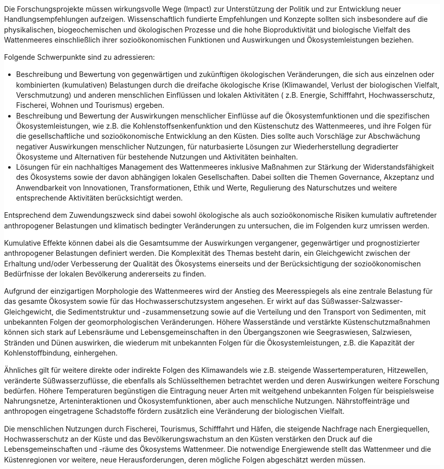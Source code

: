 Die Forschungsprojekte müssen wirkungsvolle Wege (Impact) zur Unterstützung der Politik und zur Entwicklung neuer Handlungsempfehlungen aufzeigen. Wissenschaftlich fundierte Empfehlungen und Konzepte sollten sich insbesondere auf die physikalischen, biogeochemischen und ökologischen Prozesse und die hohe Bioproduktivität und biologische Vielfalt des Wattenmeeres einschließlich ihrer sozioökonomischen Funktionen und Auswirkungen und Ökosystemleistungen beziehen. 

Folgende Schwerpunkte sind zu adressieren: 

  * Beschreibung und Bewertung von gegenwärtigen und zukünftigen ökologischen Veränderungen, die sich aus einzelnen oder kombinierten (kumulativen) Belastungen durch die dreifache ökologische Krise (Klimawandel, Verlust der biologischen Vielfalt, Verschmutzung) und anderen menschlichen Einflüssen und lokalen Aktivitäten (  z.B.  Energie, Schifffahrt, Hochwasserschutz, Fischerei, Wohnen und Tourismus) ergeben. 
  * Beschreibung und Bewertung der Auswirkungen menschlicher Einflüsse auf die Ökosystemfunktionen und die spezifischen Ökosystemleistungen, wie  z.B.  die Kohlenstoffsenkenfunktion und den Küstenschutz des Wattenmeeres, und ihre Folgen für die gesellschaftliche und sozioökonomische Entwicklung an den Küsten. Dies sollte auch Vorschläge zur Abschwächung negativer Auswirkungen menschlicher Nutzungen, für naturbasierte Lösungen zur Wiederherstellung degradierter Ökosysteme und Alternativen für bestehende Nutzungen und Aktivitäten beinhalten. 
  * Lösungen für ein nachhaltiges Management des Wattenmeeres inklusive Maßnahmen zur Stärkung der Widerstandsfähigkeit des Ökosystems sowie der davon abhängigen lokalen Gesellschaften. Dabei sollten die Themen Governance, Akzeptanz und Anwendbarkeit von Innovationen, Transformationen, Ethik und Werte, Regulierung des Naturschutzes und weitere entsprechende Aktivitäten berücksichtigt werden. 



Entsprechend dem Zuwendungszweck sind dabei sowohl ökologische als auch sozioökonomische Risiken kumulativ auftretender anthropogener Belastungen und klimatisch bedingter Veränderungen zu untersuchen, die im Folgenden kurz umrissen werden. 

Kumulative Effekte können dabei als die Gesamtsumme der Auswirkungen vergangener, gegenwärtiger und prognostizierter anthropogener Belastungen definiert werden. Die Komplexität des Themas besteht darin, ein Gleichgewicht zwischen der Erhaltung und/oder Verbesserung der Qualität des Ökosystems einerseits und der Berücksichtigung der sozioökonomischen Bedürfnisse der lokalen Bevölkerung andererseits zu finden. 

Aufgrund der einzigartigen Morphologie des Wattenmeeres wird der Anstieg des Meeresspiegels als eine zentrale Belastung für das gesamte Ökosystem sowie für das Hochwasserschutzsystem angesehen. Er wirkt auf das Süßwasser-Salzwasser-Gleichgewicht, die Sedimentstruktur und -zusammensetzung sowie auf die Verteilung und den Transport von Sedimenten, mit unbekannten Folgen der geomorphologischen Veränderungen. Höhere Wasserstände und verstärkte Küstenschutzmaßnahmen können sich stark auf Lebensräume und Lebensgemeinschaften in den Übergangszonen wie Seegraswiesen, Salzwiesen, Stränden und Dünen auswirken, die wiederum mit unbekannten Folgen für die Ökosystemleistungen,  z.B.  die Kapazität der Kohlenstoffbindung, einhergehen. 

Ähnliches gilt für weitere direkte oder indirekte Folgen des Klimawandels wie  z.B.  steigende Wassertemperaturen, Hitzewellen, veränderte Süßwasserzuflüsse, die ebenfalls als Schlüsselthemen betrachtet werden und deren Auswirkungen weitere Forschung bedürfen. Höhere Temperaturen begünstigen die Eintragung neuer Arten mit weitgehend unbekannten Folgen für beispielsweise Nahrungsnetze, Arteninteraktionen und Ökosystemfunktionen, aber auch menschliche Nutzungen. Nährstoffeinträge und anthropogen eingetragene Schadstoffe fördern zusätzlich eine Veränderung der biologischen Vielfalt. 

Die menschlichen Nutzungen durch Fischerei, Tourismus, Schifffahrt und Häfen, die steigende Nachfrage nach Energiequellen, Hochwasserschutz an der Küste und das Bevölkerungswachstum an den Küsten verstärken den Druck auf die Lebensgemeinschaften und -räume des Ökosystems Wattenmeer. Die notwendige Energiewende stellt das Wattenmeer und die Küstenregionen vor weitere, neue Herausforderungen, deren mögliche Folgen abgeschätzt werden müssen. 
